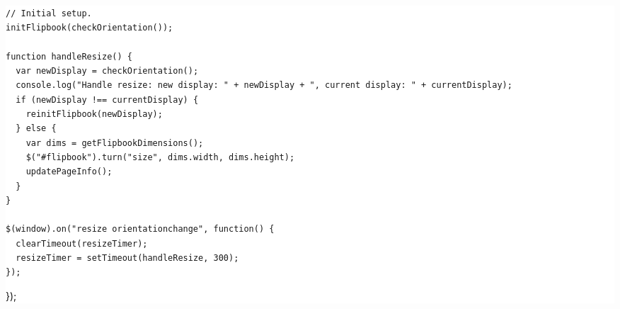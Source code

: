     // Initial setup.
    initFlipbook(checkOrientation());

    function handleResize() {
      var newDisplay = checkOrientation();
      console.log("Handle resize: new display: " + newDisplay + ", current display: " + currentDisplay);
      if (newDisplay !== currentDisplay) {
        reinitFlipbook(newDisplay);
      } else {
        var dims = getFlipbookDimensions();
        $("#flipbook").turn("size", dims.width, dims.height);
        updatePageInfo();
      }
    }

    $(window).on("resize orientationchange", function() {
      clearTimeout(resizeTimer);
      resizeTimer = setTimeout(handleResize, 300);
    });
  });
  </script>
</body>
</html>
